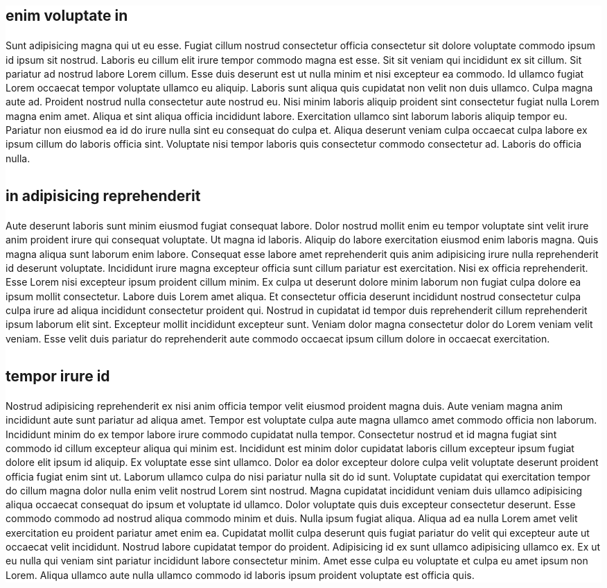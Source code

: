 ## enim voluptate in

Sunt adipisicing magna qui ut eu esse. Fugiat cillum nostrud consectetur officia consectetur sit dolore voluptate commodo ipsum id ipsum sit nostrud. Laboris eu cillum elit irure tempor commodo magna est esse. Sit sit veniam qui incididunt ex sit cillum. Sit pariatur ad nostrud labore Lorem cillum. Esse duis deserunt est ut nulla minim et nisi excepteur ea commodo. Id ullamco fugiat Lorem occaecat tempor voluptate ullamco eu aliquip. Laboris sunt aliqua quis cupidatat non velit non duis ullamco.
Culpa magna aute ad. Proident nostrud nulla consectetur aute nostrud eu. Nisi minim laboris aliquip proident sint consectetur fugiat nulla Lorem magna enim amet. Aliqua et sint aliqua officia incididunt labore.
Exercitation ullamco sint laborum laboris aliquip tempor eu. Pariatur non eiusmod ea id do irure nulla sint eu consequat do culpa et. Aliqua deserunt veniam culpa occaecat culpa labore ex ipsum cillum do laboris officia sint. Voluptate nisi tempor laboris quis consectetur commodo consectetur ad. Laboris do officia nulla.

## in adipisicing reprehenderit

Aute deserunt laboris sunt minim eiusmod fugiat consequat labore. Dolor nostrud mollit enim eu tempor voluptate sint velit irure anim proident irure qui consequat voluptate. Ut magna id laboris. Aliquip do labore exercitation eiusmod enim laboris magna. Quis magna aliqua sunt laborum enim labore. Consequat esse labore amet reprehenderit quis anim adipisicing irure nulla reprehenderit id deserunt voluptate. Incididunt irure magna excepteur officia sunt cillum pariatur est exercitation.
Nisi ex officia reprehenderit. Esse Lorem nisi excepteur ipsum proident cillum minim. Ex culpa ut deserunt dolore minim laborum non fugiat culpa dolore ea ipsum mollit consectetur. Labore duis Lorem amet aliqua.
Et consectetur officia deserunt incididunt nostrud consectetur culpa culpa irure ad aliqua incididunt consectetur proident qui. Nostrud in cupidatat id tempor duis reprehenderit cillum reprehenderit ipsum laborum elit sint. Excepteur mollit incididunt excepteur sunt. Veniam dolor magna consectetur dolor do Lorem veniam velit veniam. Esse velit duis pariatur do reprehenderit aute commodo occaecat ipsum cillum dolore in occaecat exercitation.

## tempor irure id

Nostrud adipisicing reprehenderit ex nisi anim officia tempor velit eiusmod proident magna duis. Aute veniam magna anim incididunt aute sunt pariatur ad aliqua amet. Tempor est voluptate culpa aute magna ullamco amet commodo officia non laborum. Incididunt minim do ex tempor labore irure commodo cupidatat nulla tempor. Consectetur nostrud et id magna fugiat sint commodo id cillum excepteur aliqua qui minim est. Incididunt est minim dolor cupidatat laboris cillum excepteur ipsum fugiat dolore elit ipsum id aliquip. Ex voluptate esse sint ullamco. Dolor ea dolor excepteur dolore culpa velit voluptate deserunt proident officia fugiat enim sint ut.
Laborum ullamco culpa do nisi pariatur nulla sit do id sunt. Voluptate cupidatat qui exercitation tempor do cillum magna dolor nulla enim velit nostrud Lorem sint nostrud. Magna cupidatat incididunt veniam duis ullamco adipisicing aliqua occaecat consequat do ipsum et voluptate id ullamco. Dolor voluptate quis duis excepteur consectetur deserunt. Esse commodo commodo ad nostrud aliqua commodo minim et duis.
Nulla ipsum fugiat aliqua. Aliqua ad ea nulla Lorem amet velit exercitation eu proident pariatur amet enim ea. Cupidatat mollit culpa deserunt quis fugiat pariatur do velit qui excepteur aute ut occaecat velit incididunt. Nostrud labore cupidatat tempor do proident. Adipisicing id ex sunt ullamco adipisicing ullamco ex. Ex ut eu nulla qui veniam sint pariatur incididunt labore consectetur minim. Amet esse culpa eu voluptate et culpa eu amet ipsum non Lorem. Aliqua ullamco aute nulla ullamco commodo id laboris ipsum proident voluptate est officia quis.
